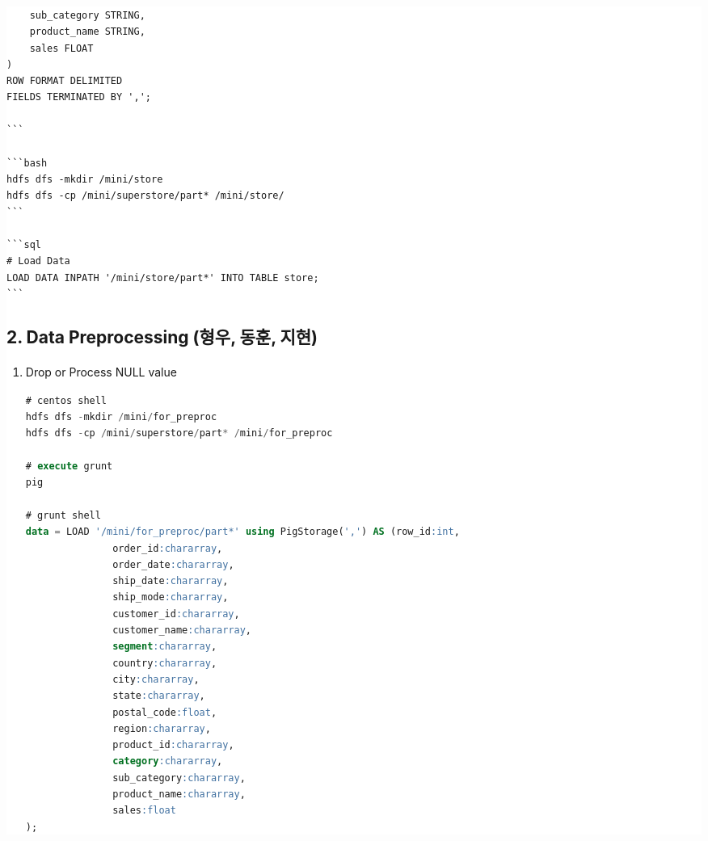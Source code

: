     	sub_category STRING,
    	product_name STRING,
    	sales FLOAT
    )
    ROW FORMAT DELIMITED
    FIELDS TERMINATED BY ',';
    
    ```
    
    ```bash
    hdfs dfs -mkdir /mini/store
    hdfs dfs -cp /mini/superstore/part* /mini/store/
    ```
    
    ```sql
    # Load Data
    LOAD DATA INPATH '/mini/store/part*' INTO TABLE store;
    ```
    

## 2. Data Preprocessing (형우, 동훈, 지현)

1. Drop or Process NULL value
    
    ```sql
    # centos shell
    hdfs dfs -mkdir /mini/for_preproc
    hdfs dfs -cp /mini/superstore/part* /mini/for_preproc
    
    # execute grunt
    pig
    
    # grunt shell
    data = LOAD '/mini/for_preproc/part*' using PigStorage(',') AS (row_id:int,
                   order_id:chararray,
                   order_date:chararray,
                   ship_date:chararray,
                   ship_mode:chararray,
                   customer_id:chararray,
                   customer_name:chararray,
                   segment:chararray,
                   country:chararray,
                   city:chararray,
                   state:chararray,
                   postal_code:float,
                   region:chararray,
                   product_id:chararray,
                   category:chararray,
                   sub_category:chararray,
                   product_name:chararray,
                   sales:float
    );
    